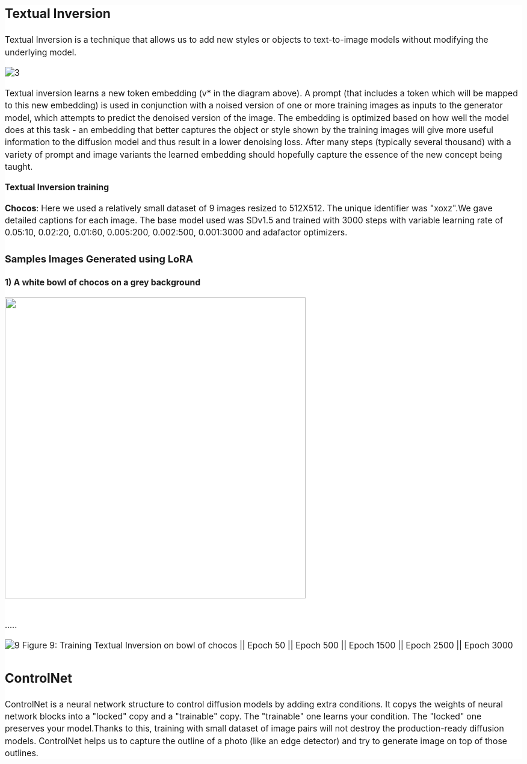 
## Textual Inversion

Textual Inversion is a technique that allows us to add new styles or objects to text-to-image models without modifying the underlying model.

![3](https://user-images.githubusercontent.com/110606035/261252441-5cd8c37e-5155-45a3-bdef-34f63b621a8a.png)

Textual inversion learns a new token embedding (v* in the diagram above). A prompt (that includes a token which will be mapped to this new embedding) is used in conjunction with a noised version of one or more training images as inputs to the generator model, which attempts to predict the denoised version of the image. The embedding is optimized based on how well the model does at this task - an embedding that better captures the object or style shown by the training images will give more useful information to the diffusion model and thus result in a lower denoising loss. After many steps (typically several thousand) with a variety of prompt and image variants the learned embedding should hopefully capture the essence of the new concept being taught.

**Textual Inversion training**

**Chocos**: Here we used a relatively small dataset of 9 images resized to 512X512. The unique identifier was "xoxz".We gave detailed captions for each image. The base model used was SDv1.5 and trained with 3000 steps with variable learning rate of 0.05:10, 0.02:20, 0.01:60, 0.005:200, 0.002:500, 0.001:3000 and adafactor optimizers.

### Samples Images Generated using LoRA

**1) A white bowl of chocos on a grey background**

<p>
<img align="center"  width="500" height="500" src="https://user-images.githubusercontent.com/110606035/261001686-a6cd3ecb-d6b9-45fc-9241-65b7ea437463.png">
<br/>
<br/>
</p>
.....


![9](https://user-images.githubusercontent.com/110606035/261229325-c2de9fa4-da18-4629-8f0a-66473e85c9fc.png)
Figure 9: Training Textual Inversion on bowl of chocos
|| Epoch 50
|| Epoch 500
|| Epoch 1500
|| Epoch 2500
|| Epoch 3000

## ControlNet

ControlNet is a neural network structure to control diffusion models by adding extra conditions. It copys the weights of neural network blocks into a "locked" copy and a "trainable" copy. The "trainable" one learns your condition. The "locked" one preserves your model.Thanks to this, training with small dataset of image pairs will not destroy the production-ready diffusion models.
ControlNet helps us to capture the outline of a photo (like an edge detector) and try to generate image on top of those outlines.
